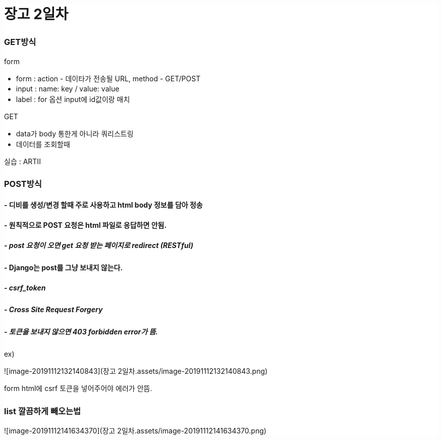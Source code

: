 # 장고 2일차



### GET방식



form

- form : action - 데이타가 전송될 URL, method - GET/POST
- input : name: key / value: value
- label : for 옵션 input에 id값이랑 매치



GET

- data가 body 통한게 아니라 쿼리스트링
- 데이터를 조회할때



실습 : ARTII



### POST방식

####  - 디비를 생성/변경 할때 주로 사용하고 html body 정보를 담아 정송

####  - 원칙적으로 POST 요청은 html 파일로 응답하면 안됨.

##### 		- post 요청이 오면 get 요청 받는 페이지로 redirect (RESTful)

####  - Django는 post를 그냥 보내지 않는다.

#####  		- csrf_token

##### 		- Cross Site Request Forgery

##### 		- 토큰을 보내지 않으면 403 forbidden error가 뜸.



ex)

 ![image-20191112132140843](장고 2일차.assets/image-20191112132140843.png)

form html에 csrf 토큰을 넣어주어야 에러가 안뜸.



### list 깔끔하게 빼오는법



![image-20191112141634370](장고 2일차.assets/image-20191112141634370.png)

